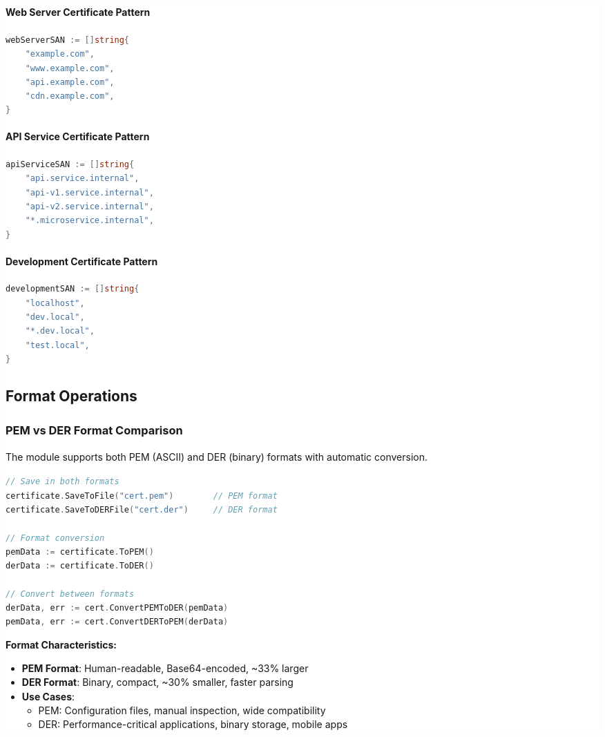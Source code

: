 #### Web Server Certificate Pattern
```go
webServerSAN := []string{
    "example.com",
    "www.example.com",
    "api.example.com",
    "cdn.example.com",
}
```

#### API Service Certificate Pattern
```go
apiServiceSAN := []string{
    "api.service.internal",
    "api-v1.service.internal",
    "api-v2.service.internal",
    "*.microservice.internal",
}
```

#### Development Certificate Pattern
```go
developmentSAN := []string{
    "localhost",
    "dev.local",
    "*.dev.local",
    "test.local",
}
```

## Format Operations

### PEM vs DER Format Comparison
The module supports both PEM (ASCII) and DER (binary) formats with automatic conversion.

```go
// Save in both formats
certificate.SaveToFile("cert.pem")        // PEM format
certificate.SaveToDERFile("cert.der")     // DER format

// Format conversion
pemData := certificate.ToPEM()
derData := certificate.ToDER()

// Convert between formats
derData, err := cert.ConvertPEMToDER(pemData)
pemData, err := cert.ConvertDERToPEM(derData)
```

**Format Characteristics:**
- **PEM Format**: Human-readable, Base64-encoded, ~33% larger
- **DER Format**: Binary, compact, ~30% smaller, faster parsing
- **Use Cases**:
  - PEM: Configuration files, manual inspection, wide compatibility
  - DER: Performance-critical applications, binary storage, mobile apps
